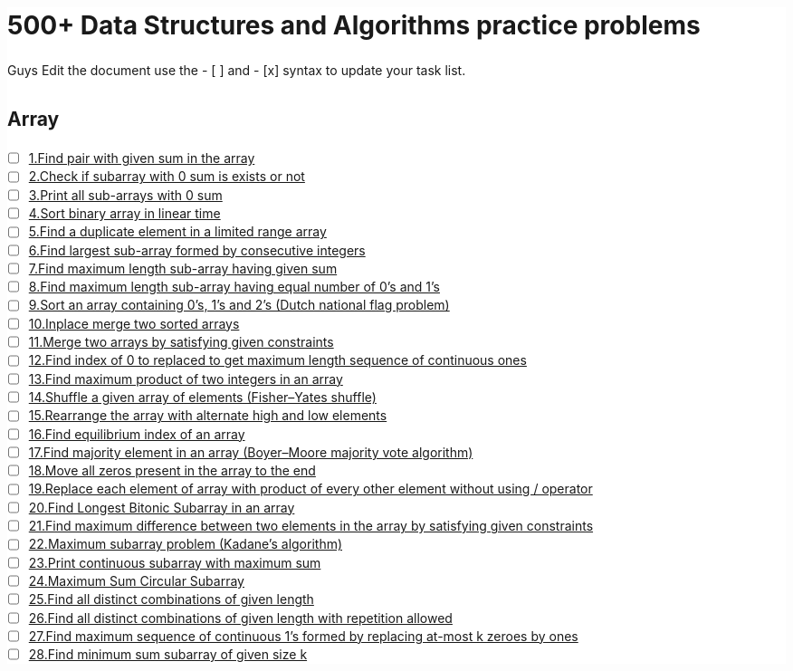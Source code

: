 # 500+ Data Structures and Algorithms practice problems
Guys Edit the document use the - [ ] and - [x] syntax to update your task list.
## Array
- [ ] [1.Find pair with given sum in the array](http://www.techiedelight.com/find-pair-with-given-sum-array/)
- [ ] [2.Check if subarray with 0 sum is exists or not](http://www.techiedelight.com/check-subarray-with-0-sum-exists-not/)
- [ ] [3.Print all sub-arrays with 0 sum](http://www.techiedelight.com/find-sub-array-with-0-sum/)
- [ ] [4.Sort binary array in linear time](http://www.techiedelight.com/sort-binary-array-linear-time/)
- [ ] [5.Find a duplicate element in a limited range array](http://www.techiedelight.com/find-duplicate-element-limited-range-array/)
- [ ] [6.Find largest sub-array formed by consecutive integers](http://www.techiedelight.com/find-largest-sub-array-formed-by-consecutive-integers/)
- [ ] [7.Find maximum length sub-array having given sum](http://www.techiedelight.com/find-maximum-length-sub-array-having-given-sum/)
- [ ] [8.Find maximum length sub-array having equal number of 0’s and 1’s](http://www.techiedelight.com/find-maximum-length-sub-array-equal-number-0s-1s/)
- [ ] [9.Sort an array containing 0’s, 1’s and 2’s (Dutch national flag problem)](http://www.techiedelight.com/sort-array-containing-0s-1s-2s-dutch-national-flag-problem/)
- [ ] [10.Inplace merge two sorted arrays](http://www.techiedelight.com/inplace-merge-two-sorted-arrays/)
- [ ] [11.Merge two arrays by satisfying given constraints](http://www.techiedelight.com/merge-two-arrays-satisfying-given-constraints/)
- [ ] [12.Find index of 0 to replaced to get maximum length sequence of continuous ones](http://www.techiedelight.com/find-index-0-replaced-get-maximum-length-sequence-of-continuous-ones/)
- [ ] [13.Find maximum product of two integers in an array](http://www.techiedelight.com/find-maximum-product-two-integers-array/)
- [ ] [14.Shuffle a given array of elements (Fisher–Yates shuffle)](http://www.techiedelight.com/shuffle-given-array-elements-fisher-yates-shuffle/)
- [ ] [15.Rearrange the array with alternate high and low elements](http://www.techiedelight.com/rearrange-the-array-with-alternate-high-and-low-elements/)
- [ ] [16.Find equilibrium index of an array](http://www.techiedelight.com/find-equilibrium-index-array/)
- [ ] [17.Find majority element in an array (Boyer–Moore majority vote algorithm)](http://www.techiedelight.com/find-majority-element-in-an-array-boyer-moore-majority-vote-algorithm/)
- [ ] [18.Move all zeros present in the array to the end](http://www.techiedelight.com/move-zeros-present-array-end/)
- [ ] [19.Replace each element of array with product of every other element without using / operator](http://www.techiedelight.com/replace-element-array-product-every-element-without-using-division-operator/)
- [ ] [20.Find Longest Bitonic Subarray in an array](http://www.techiedelight.com/find-longest-bitonic-subarray-array/)
- [ ] [21.Find maximum difference between two elements in the array by satisfying given constraints](http://www.techiedelight.com/find-maximum-difference-between-two-elements-array/)
- [ ] [22.Maximum subarray problem (Kadane’s algorithm)](http://www.techiedelight.com/maximum-subarray-problem-kadanes-algorithm/)
- [ ] [23.Print continuous subarray with maximum sum](http://www.techiedelight.com/print-continuous-subarray-with-maximum-sum/)
- [ ] [24.Maximum Sum Circular Subarray](http://www.techiedelight.com/maximum-sum-circular-subarray/)
- [ ] [25.Find all distinct combinations of given length](http://www.techiedelight.com/find-distinct-combinations-of-given-length/)
- [ ] [26.Find all distinct combinations of given length with repetition allowed](http://www.techiedelight.com/find-distinct-combinations-given-length-repetition-allowed/)
- [ ] [27.Find maximum sequence of continuous 1’s formed by replacing at-most k zeroes by ones](http://www.techiedelight.com/find-maximum-sequence-of-continuous-1s-can-formed-replacing-k-zeroes-ones/)
- [ ] [28.Find minimum sum subarray of given size k](http://www.techiedelight.com/find-minimum-sum-subarray-given-size-k/)